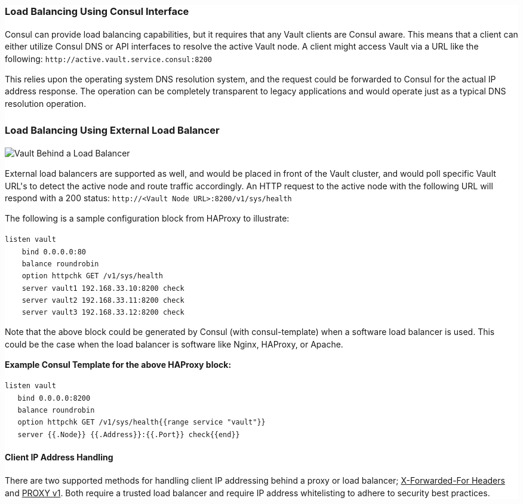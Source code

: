 ### <a name="consul-lb"></a>Load Balancing Using Consul Interface

Consul can provide load balancing capabilities, but it requires that any Vault
clients are Consul aware. This means that a client can either utilize Consul DNS
or API interfaces to resolve the active Vault node. A client might access Vault
via a URL like the following: `http://active.vault.service.consul:8200`

This relies upon the operating system DNS resolution system, and
the request could be forwarded to Consul for the actual IP address response.
The operation can be completely transparent to legacy applications and would
operate just as a typical DNS resolution operation.

### <a name="external-lb"></a>Load Balancing Using External Load Balancer

![Vault Behind a Load Balancer](/assets/images/vault-ref-arch-9.png)

External load balancers are supported as well, and would be placed in front of the
Vault cluster, and would poll specific Vault URL's to detect the active node and
route traffic accordingly. An HTTP request to the active node with the following
URL will respond with a 200 status: `http://<Vault Node URL>:8200/v1/sys/health`

The following is a sample configuration block from HAProxy to illustrate:

```plaintext
listen vault
    bind 0.0.0.0:80
    balance roundrobin
    option httpchk GET /v1/sys/health
    server vault1 192.168.33.10:8200 check
    server vault2 192.168.33.11:8200 check
    server vault3 192.168.33.12:8200 check
```

Note that the above block could be generated by Consul (with consul-template)
when a software load balancer is used. This could be the case when the load
balancer is software like Nginx, HAProxy, or Apache.

**Example Consul Template for the above HAProxy block:**

```plaintext
listen vault
   bind 0.0.0.0:8200
   balance roundrobin
   option httpchk GET /v1/sys/health{{range service "vault"}}
   server {{.Node}} {{.Address}}:{{.Port}} check{{end}}
```

#### Client IP Address Handling

There are two supported methods for handling client IP addressing behind a proxy
or load balancer;
[X-Forwarded-For Headers](https://www.vaultproject.io/docs/configuration/listener/tcp.html#x_forwarded_for_authorized_addrs)
and [PROXY v1](https://www.vaultproject.io/docs/configuration/listener/tcp.html#proxy_protocol_authorized_addrs).  Both require a trusted load balancer and require IP address whitelisting to
adhere to security best practices.
